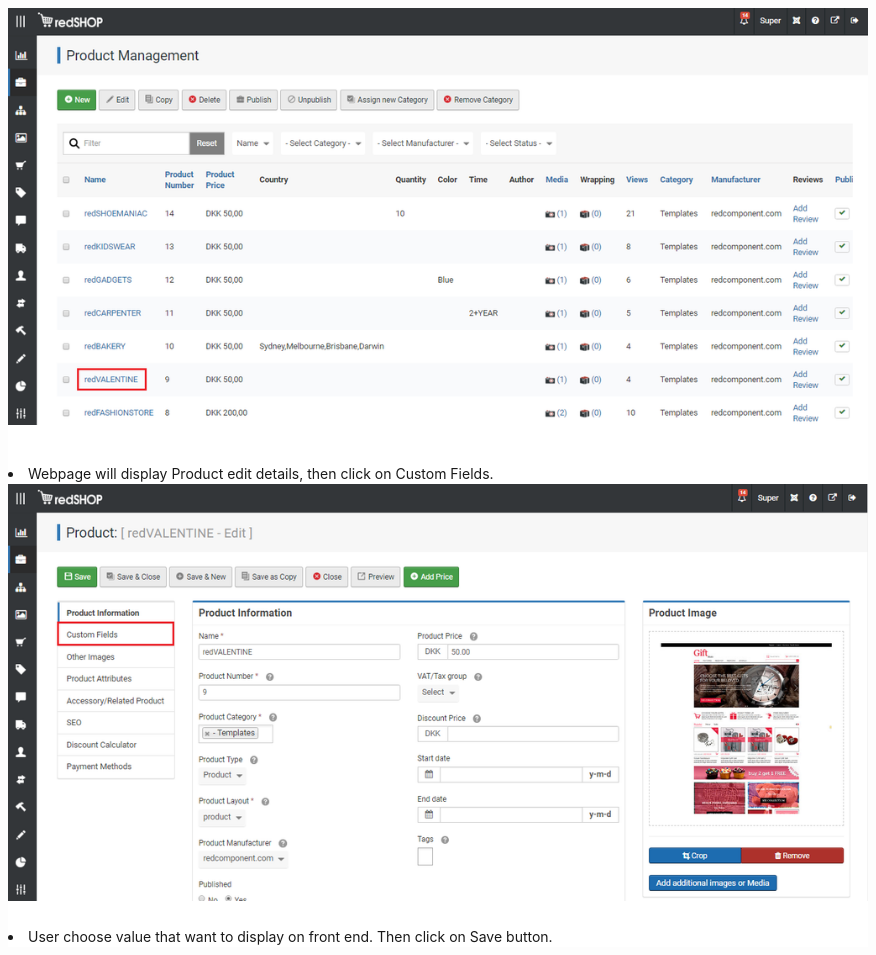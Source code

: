 <img src="./manual/en-US/chapters/customization/img/img111.png" class="example"/><br><br>

<li>Webpage will display Product edit details, then click on Custom Fields.
<img src="./manual/en-US/chapters/customization/img/img112.png" class="example"/><br><br>

<li>User choose value that want to display on front end. Then click on Save button.